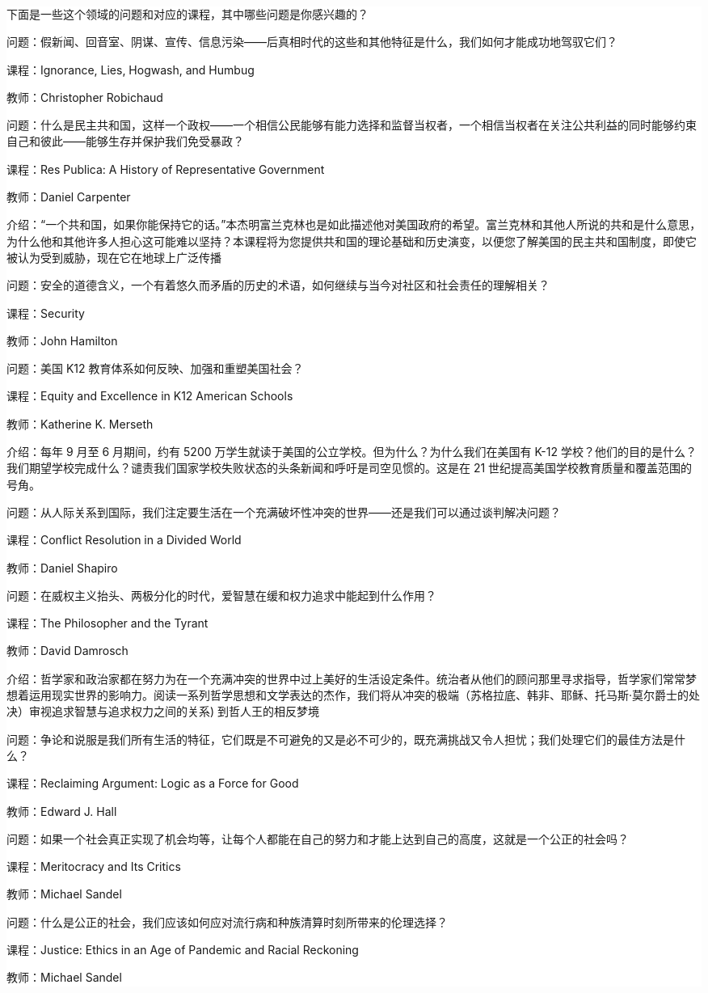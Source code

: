下面是一些这个领域的问题和对应的课程，其中哪些问题是你感兴趣的？

问题：假新闻、回音室、阴谋、宣传、信息污染——后真相时代的这些和其他特征是什么，我们如何才能成功地驾驭它们？

课程：Ignorance, Lies, Hogwash, and Humbug

教师：Christopher Robichaud

问题：什么是民主共和国，这样一个政权——一个相信公民能够有能力选择和监督当权者，一个相信当权者在关注公共利益的同时能够约束自己和彼此——能够生存并保护我们免受暴政？

课程：Res Publica: A History of Representative Government

教师：Daniel Carpenter

介绍：“一个共和国，如果你能保持它的话。”本杰明富兰克林也是如此描述他对美国政府的希望。富兰克林和其他人所说的共和是什么意思，为什么他和其他许多人担心这可能难以坚持？本课程将为您提供共和国的理论基础和历史演变，以便您了解美国的民主共和国制度，即使它被认为受到威胁，现在它在地球上广泛传播

问题：安全的道德含义，一个有着悠久而矛盾的历史的术语，如何继续与当今对社区和社会责任的理解相关？

课程：Security

教师：John Hamilton

问题：美国 K12 教育体系如何反映、加强和重塑美国社会？

课程：Equity and Excellence in K12 American Schools

教师：Katherine K. Merseth

介绍：每年 9 月至 6 月期间，约有 5200 万学生就读于美国的公立学校。但为什么？为什么我们在美国有 K-12 学校？他们的目的是什么？我们期望学校完成什么？谴责我们国家学校失败状态的头条新闻和呼吁是司空见惯的。这是在 21 世纪提高美国学校教育质量和覆盖范围的号角。

问题：从人际关系到国际，我们注定要生活在一个充满破坏性冲突的世界——还是我们可以通过谈判解决问题？

课程：Conflict Resolution in a Divided World

教师：Daniel Shapiro

问题：在威权主义抬头、两极分化的时代，爱智慧在缓和权力追求中能起到什么作用？

课程：The Philosopher and the Tyrant

教师：David Damrosch

介绍：哲学家和政治家都在努力为在一个充满冲突的世界中过上美好的生活设定条件。统治者从他们的顾问那里寻求指导，哲学家们常常梦想着运用现实世界的影响力。阅读一系列哲学思想和文学表达的杰作，我们将从冲突的极端（苏格拉底、韩非、耶稣、托马斯·莫尔爵士的处决）审视追求智慧与追求权力之间的关系) 到哲人王的相反梦境

问题：争论和说服是我们所有生活的特征，它们既是不可避免的又是必不可少的，既充满挑战又令人担忧；我们处理它们的最佳方法是什么？

课程：Reclaiming Argument: Logic as a Force for Good

教师：Edward J. Hall

问题：如果一个社会真正实现了机会均等，让每个人都能在自己的努力和才能上达到自己的高度，这就是一个公正的社会吗？

课程：Meritocracy and Its Critics

教师：Michael Sandel

问题：什么是公正的社会，我们应该如何应对流行病和种族清算时刻所带来的伦理选择？

课程：Justice: Ethics in an Age of Pandemic and Racial Reckoning

教师：Michael Sandel
